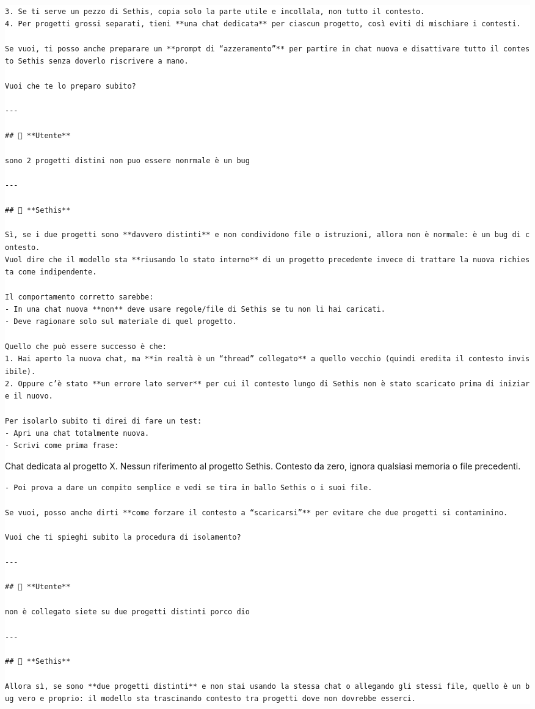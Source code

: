 ```
3. Se ti serve un pezzo di Sethis, copia solo la parte utile e incollala, non tutto il contesto.  
4. Per progetti grossi separati, tieni **una chat dedicata** per ciascun progetto, così eviti di mischiare i contesti.  

Se vuoi, ti posso anche preparare un **prompt di “azzeramento”** per partire in chat nuova e disattivare tutto il contesto Sethis senza doverlo riscrivere a mano.  

Vuoi che te lo preparo subito?

---

## 👤 **Utente**

sono 2 progetti distini non puo essere nonrmale è un bug

---

## 🤖 **Sethis**

Sì, se i due progetti sono **davvero distinti** e non condividono file o istruzioni, allora non è normale: è un bug di contesto.  
Vuol dire che il modello sta **riusando lo stato interno** di un progetto precedente invece di trattare la nuova richiesta come indipendente.  

Il comportamento corretto sarebbe:  
- In una chat nuova **non** deve usare regole/file di Sethis se tu non li hai caricati.  
- Deve ragionare solo sul materiale di quel progetto.  

Quello che può essere successo è che:  
1. Hai aperto la nuova chat, ma **in realtà è un “thread” collegato** a quello vecchio (quindi eredita il contesto invisibile).  
2. Oppure c’è stato **un errore lato server** per cui il contesto lungo di Sethis non è stato scaricato prima di iniziare il nuovo.  

Per isolarlo subito ti direi di fare un test:  
- Apri una chat totalmente nuova.  
- Scrivi come prima frase:  
  ```
  Chat dedicata al progetto X.
  Nessun riferimento al progetto Sethis.
  Contesto da zero, ignora qualsiasi memoria o file precedenti.
  ```
- Poi prova a dare un compito semplice e vedi se tira in ballo Sethis o i suoi file.  

Se vuoi, posso anche dirti **come forzare il contesto a “scaricarsi”** per evitare che due progetti si contaminino.  

Vuoi che ti spieghi subito la procedura di isolamento?

---

## 👤 **Utente**

non è collegato siete su due progetti distinti porco dio

---

## 🤖 **Sethis**

Allora sì, se sono **due progetti distinti** e non stai usando la stessa chat o allegando gli stessi file, quello è un bug vero e proprio: il modello sta trascinando contesto tra progetti dove non dovrebbe esserci.  

  ```